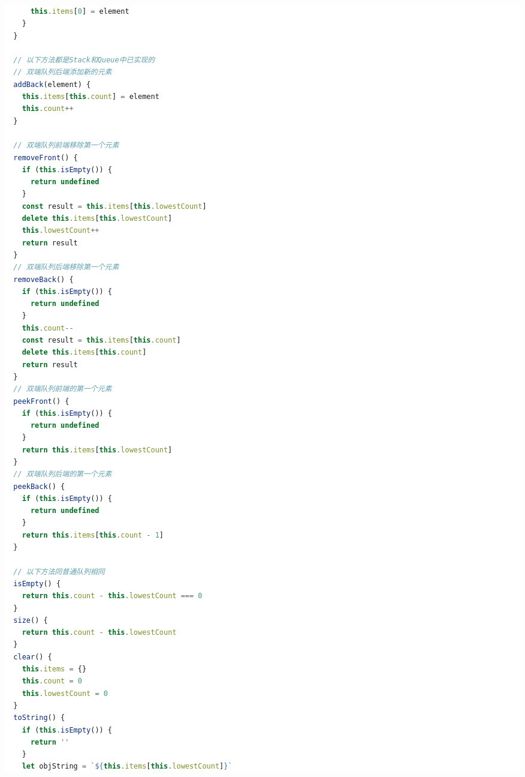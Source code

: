 ```js
      this.items[0] = element
    }
  }

  // 以下方法都是Stack和Queue中已实现的
  // 双端队列后端添加新的元素
  addBack(element) {
    this.items[this.count] = element
    this.count++
  }

  // 双端队列前端移除第一个元素
  removeFront() {
    if (this.isEmpty()) {
      return undefined
    }
    const result = this.items[this.lowestCount]
    delete this.items[this.lowestCount]
    this.lowestCount++
    return result
  }
  // 双端队列后端移除第一个元素
  removeBack() {
    if (this.isEmpty()) {
      return undefined
    }
    this.count--
    const result = this.items[this.count]
    delete this.items[this.count]
    return result
  }
  // 双端队列前端的第一个元素
  peekFront() {
    if (this.isEmpty()) {
      return undefined
    }
    return this.items[this.lowestCount]
  }
  // 双端队列后端的第一个元素
  peekBack() {
    if (this.isEmpty()) {
      return undefined
    }
    return this.items[this.count - 1]
  }

  // 以下方法同普通队列相同
  isEmpty() {
    return this.count - this.lowestCount === 0
  }
  size() {
    return this.count - this.lowestCount
  }
  clear() {
    this.items = {}
    this.count = 0
    this.lowestCount = 0
  }
  toString() {
    if (this.isEmpty()) {
      return ''
    }
    let objString = `${this.items[this.lowestCount]}`
```
